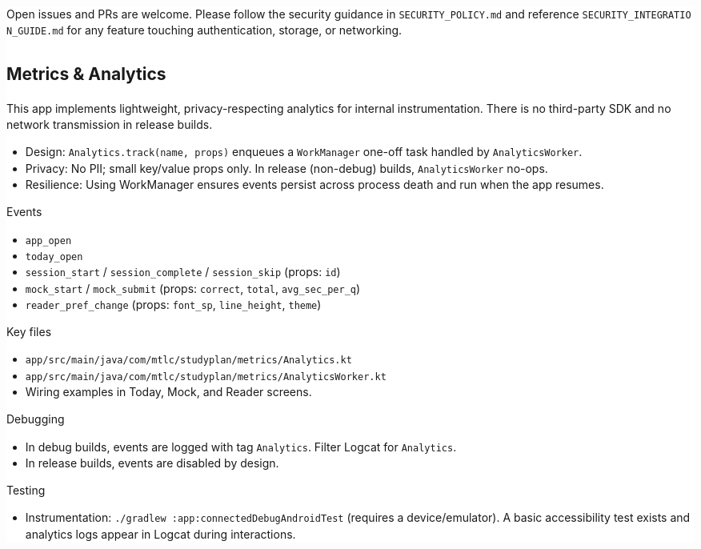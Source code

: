 Open issues and PRs are welcome. Please follow the security guidance in `SECURITY_POLICY.md` and reference `SECURITY_INTEGRATION_GUIDE.md` for any feature touching authentication, storage, or networking.

## Metrics & Analytics

This app implements lightweight, privacy-respecting analytics for internal instrumentation. There is no third-party SDK and no network transmission in release builds.

- Design: `Analytics.track(name, props)` enqueues a `WorkManager` one-off task handled by `AnalyticsWorker`.
- Privacy: No PII; small key/value props only. In release (non-debug) builds, `AnalyticsWorker` no-ops.
- Resilience: Using WorkManager ensures events persist across process death and run when the app resumes.

Events
- `app_open`
- `today_open`
- `session_start` / `session_complete` / `session_skip` (props: `id`)
- `mock_start` / `mock_submit` (props: `correct`, `total`, `avg_sec_per_q`)
- `reader_pref_change` (props: `font_sp`, `line_height`, `theme`)

Key files
- `app/src/main/java/com/mtlc/studyplan/metrics/Analytics.kt`
- `app/src/main/java/com/mtlc/studyplan/metrics/AnalyticsWorker.kt`
- Wiring examples in Today, Mock, and Reader screens.

Debugging
- In debug builds, events are logged with tag `Analytics`. Filter Logcat for `Analytics`.
- In release builds, events are disabled by design.

Testing
- Instrumentation: `./gradlew :app:connectedDebugAndroidTest` (requires a device/emulator). A basic accessibility test exists and analytics logs appear in Logcat during interactions.


